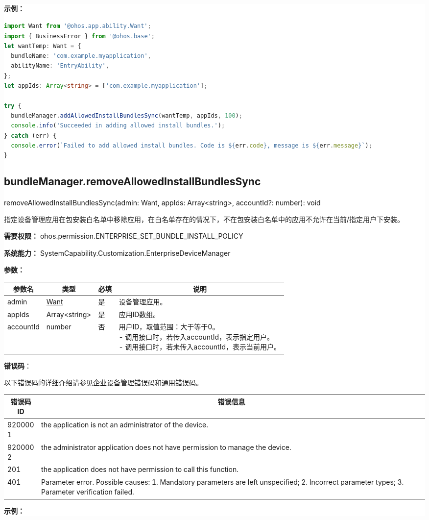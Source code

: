 **示例：**

```ts
import Want from '@ohos.app.ability.Want';
import { BusinessError } from '@ohos.base';
let wantTemp: Want = {
  bundleName: 'com.example.myapplication',
  abilityName: 'EntryAbility',
};
let appIds: Array<string> = ['com.example.myapplication'];

try {
  bundleManager.addAllowedInstallBundlesSync(wantTemp, appIds, 100);
  console.info('Succeeded in adding allowed install bundles.');
} catch (err) {
  console.error(`Failed to add allowed install bundles. Code is ${err.code}, message is ${err.message}`);
}
```

## bundleManager.removeAllowedInstallBundlesSync

removeAllowedInstallBundlesSync(admin: Want, appIds: Array&lt;string&gt;, accountId?: number): void

指定设备管理应用在包安装白名单中移除应用，在白名单存在的情况下，不在包安装白名单中的应用不允许在当前/指定用户下安装。

**需要权限：** ohos.permission.ENTERPRISE_SET_BUNDLE_INSTALL_POLICY

**系统能力：** SystemCapability.Customization.EnterpriseDeviceManager


**参数：**

| 参数名    | 类型                                                    | 必填 | 说明                                                         |
| --------- | ------------------------------------------------------- | ---- | ------------------------------------------------------------ |
| admin     | [Want](../apis-ability-kit/js-apis-app-ability-want.md) | 是   | 设备管理应用。                                               |
| appIds    | Array&lt;string&gt;                                     | 是   | 应用ID数组。                                                 |
| accountId | number                                                  | 否   | 用户ID，取值范围：大于等于0。<br> - 调用接口时，若传入accountId，表示指定用户。<br> - 调用接口时，若未传入accountId，表示当前用户。 |

**错误码**：

以下错误码的详细介绍请参见[企业设备管理错误码](errorcode-enterpriseDeviceManager.md)和[通用错误码](../errorcode-universal.md)。

| 错误码ID | 错误信息                                                     |
| -------- | ------------------------------------------------------------ |
| 9200001  | the application is not an administrator of the device.       |
| 9200002  | the administrator application does not have permission to manage the device. |
| 201      | the application does not have permission to call this function. |
| 401      | Parameter error. Possible causes: 1. Mandatory parameters are left unspecified; 2. Incorrect parameter types; 3. Parameter verification failed. |

**示例：**

